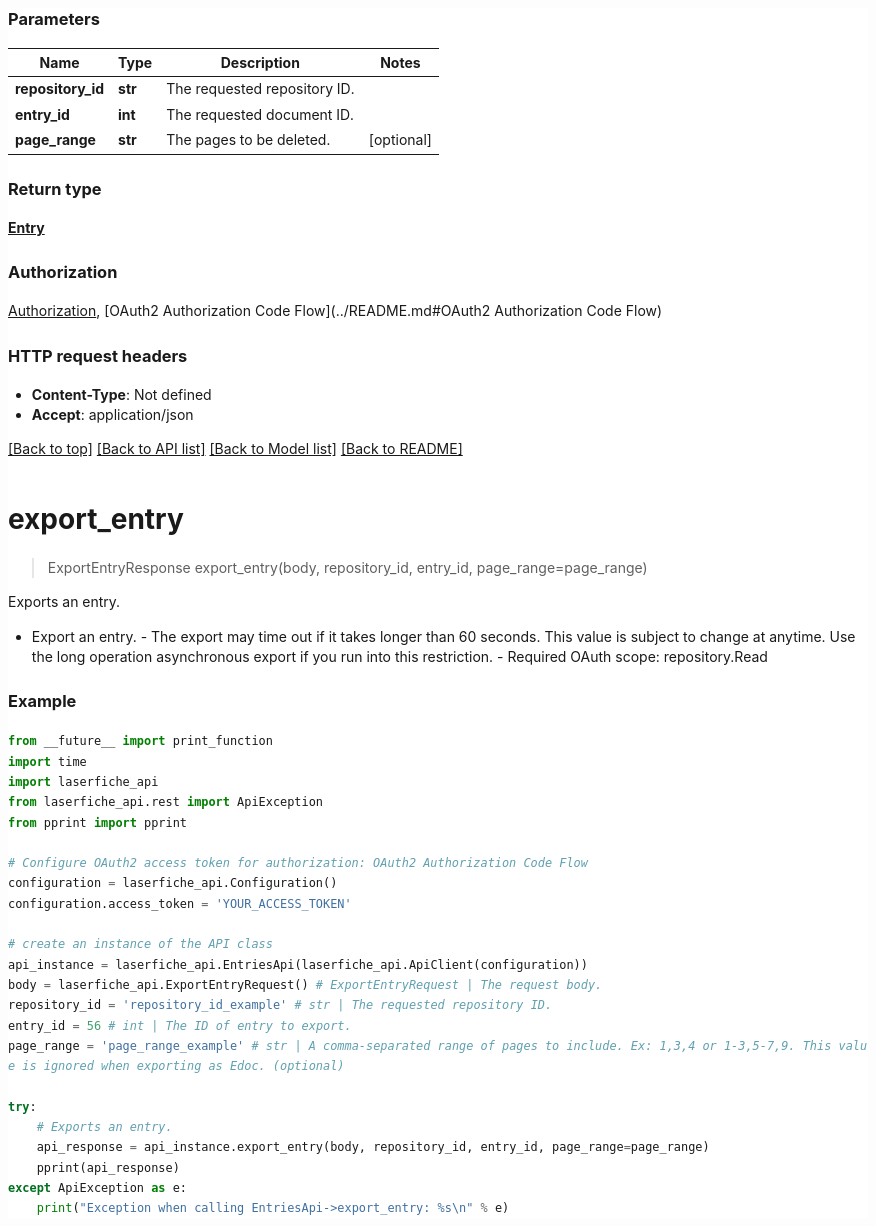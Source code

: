 ### Parameters

Name | Type | Description  | Notes
------------- | ------------- | ------------- | -------------
 **repository_id** | **str**| The requested repository ID. | 
 **entry_id** | **int**| The requested document ID. | 
 **page_range** | **str**| The pages to be deleted. | [optional] 

### Return type

[**Entry**](Entry.md)

### Authorization

[Authorization](../README.md#Authorization), [OAuth2 Authorization Code Flow](../README.md#OAuth2 Authorization Code Flow)

### HTTP request headers

 - **Content-Type**: Not defined
 - **Accept**: application/json

[[Back to top]](#) [[Back to API list]](../README.md#documentation-for-api-endpoints) [[Back to Model list]](../README.md#documentation-for-models) [[Back to README]](../README.md)

# **export_entry**
> ExportEntryResponse export_entry(body, repository_id, entry_id, page_range=page_range)

Exports an entry.

- Export an entry. - The export may time out if it takes longer than 60 seconds. This value is subject to change at anytime. Use the long operation asynchronous export if you run into this restriction. - Required OAuth scope: repository.Read

### Example
```python
from __future__ import print_function
import time
import laserfiche_api
from laserfiche_api.rest import ApiException
from pprint import pprint

# Configure OAuth2 access token for authorization: OAuth2 Authorization Code Flow
configuration = laserfiche_api.Configuration()
configuration.access_token = 'YOUR_ACCESS_TOKEN'

# create an instance of the API class
api_instance = laserfiche_api.EntriesApi(laserfiche_api.ApiClient(configuration))
body = laserfiche_api.ExportEntryRequest() # ExportEntryRequest | The request body.
repository_id = 'repository_id_example' # str | The requested repository ID.
entry_id = 56 # int | The ID of entry to export.
page_range = 'page_range_example' # str | A comma-separated range of pages to include. Ex: 1,3,4 or 1-3,5-7,9. This value is ignored when exporting as Edoc. (optional)

try:
    # Exports an entry.
    api_response = api_instance.export_entry(body, repository_id, entry_id, page_range=page_range)
    pprint(api_response)
except ApiException as e:
    print("Exception when calling EntriesApi->export_entry: %s\n" % e)
```
